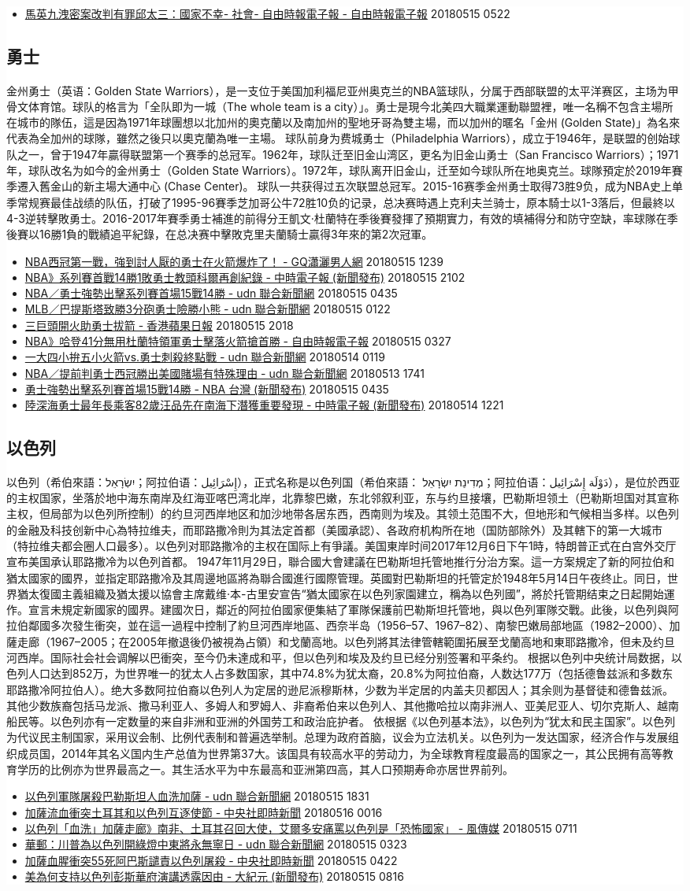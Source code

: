 - [馬英九洩密案改判有罪邱太三：國家不幸- 社會- 自由時報電子報 - 自由時報電子報](http://news.ltn.com.tw/news/society/breakingnews/2426370 "馬英九洩密案改判有罪邱太三：國家不幸- 社會- 自由時報電子報 - 自由時報電子報") 20180515 0522

## 勇士

金州勇士（英语：Golden State Warriors），是一支位于美国加利福尼亚州奥克兰的NBA篮球队，分属于西部联盟的太平洋赛区，主场为甲骨文体育馆。球队的格言为「全队即为一城（The whole team is a city）」。勇士是現今北美四大職業運動聯盟裡，唯一名稱不包含主場所在城市的隊伍，這是因為1971年球團想以北加州的奧克蘭以及南加州的聖地牙哥為雙主場，而以加州的暱名「金州 (Golden State)」為名來代表為全加州的球隊，雖然之後只以奧克蘭為唯一主場。
球队前身为费城勇士（Philadelphia Warriors），成立于1946年，是联盟的创始球队之一，曾于1947年贏得联盟第一个赛季的总冠军。1962年，球队迁至旧金山湾区，更名为旧金山勇士（San Francisco Warriors）；1971年，球队改名为如今的金州勇士（Golden State Warriors）。1972年，球队离开旧金山，迁至如今球队所在地奥克兰。球隊預定於2019年賽季遷入舊金山的新主場大通中心 (Chase Center)。
球队一共获得过五次联盟总冠军。2015-16赛季金州勇士取得73胜9负，成为NBA史上单季常规赛最佳战绩的队伍，打破了1995-96賽季芝加哥公牛72胜10负的记录，总决赛時遇上克利夫兰骑士，原本騎士以1-3落后，但最終以4-3逆转擊敗勇士。2016-2017年賽季勇士補進的前得分王凱文·杜蘭特在季後賽發揮了預期實力，有效的填補得分和防守空缺，率球隊在季後賽以16勝1負的戰績追平紀錄，在总决赛中擊敗克里夫蘭騎士贏得3年來的第2次冠軍。
- [NBA西冠第一戰，強到討人厭的勇士在火箭爆炸了！ - GQ瀟灑男人網](https://www.gq.com.tw/life/health/content-36095.html "NBA西冠第一戰，強到討人厭的勇士在火箭爆炸了！ - GQ瀟灑男人網") 20180515 1239
- [NBA》系列賽首戰14勝1敗勇士教頭科爾再創紀錄 - 中時電子報 (新聞發布)](http://www.chinatimes.com/realtimenews/20180516000010-260403 "NBA》系列賽首戰14勝1敗勇士教頭科爾再創紀錄 - 中時電子報 (新聞發布)") 20180515 2102
- [NBA／勇士強勢出擊系列賽首場15戰14勝 - udn 聯合新聞網](https://www.udn.com/news/story/7002/3142869 "NBA／勇士強勢出擊系列賽首場15戰14勝 - udn 聯合新聞網") 20180515 0435
- [MLB／巴提斯塔致勝3分砲勇士險勝小熊 - udn 聯合新聞網](https://udn.com/news/story/6999/3142412 "MLB／巴提斯塔致勝3分砲勇士險勝小熊 - udn 聯合新聞網") 20180515 0122
- [三巨頭開火助勇士拔箭 - 香港蘋果日報](https://hk.sports.appledaily.com/sports/daily/article/20180516/20392458 "三巨頭開火助勇士拔箭 - 香港蘋果日報") 20180515 2018
- [NBA》哈登41分無用杜蘭特領軍勇士擊落火箭搶首勝 - 自由時報電子報](http://sports.ltn.com.tw/news/breakingnews/2426128 "NBA》哈登41分無用杜蘭特領軍勇士擊落火箭搶首勝 - 自由時報電子報") 20180515 0327
- [一大四小拚五小火箭vs.勇士刺殺終點戰 - udn 聯合新聞網](https://udn.com/news/story/7002/3139772 "一大四小拚五小火箭vs.勇士刺殺終點戰 - udn 聯合新聞網") 20180514 0119
- [NBA／提前判勇士西冠勝出美國賭場有特殊理由 - udn 聯合新聞網](https://udn.com/news/story/7002/3139557 "NBA／提前判勇士西冠勝出美國賭場有特殊理由 - udn 聯合新聞網") 20180513 1741
- [勇士強勢出擊系列賽首場15戰14勝 - NBA 台灣 (新聞發布)](https://nba.udn.com/nba/story/6780/3142869 "勇士強勢出擊系列賽首場15戰14勝 - NBA 台灣 (新聞發布)") 20180515 0435
- [陸深海勇士最年長乘客82歲汪品先在南海下潛獲重要發現 - 中時電子報 (新聞發布)](http://www.chinatimes.com/realtimenews/20180514003601-260409 "陸深海勇士最年長乘客82歲汪品先在南海下潛獲重要發現 - 中時電子報 (新聞發布)") 20180514 1221

## 以色列

以色列（希伯來語：יִשְׂרָאֵל‬‎‎；阿拉伯语：إِسْرَائِيل‎‎），正式名称是以色列国（希伯來語： מְדִינַת יִשְׂרָאֵל‬‎‎；阿拉伯语：دَوْلَة إِسْرَائِيل‎‎），是位於西亚的主权国家，坐落於地中海东南岸及红海亚喀巴湾北岸，北靠黎巴嫩，东北邻叙利亚，东与约旦接壤，巴勒斯坦领土（巴勒斯坦国对其宣称主权，但局部为以色列所控制）的约旦河西岸地区和加沙地带各居东西，西南则为埃及。其领土范围不大，但地形和气候相当多样。以色列的金融及科技创新中心為特拉维夫，而耶路撒冷則为其法定首都（美國承認）、各政府机构所在地（国防部除外）及其轄下的第一大城市（特拉维夫都会圈人口最多）。以色列对耶路撒冷的主权在国际上有爭議。美国東岸时间2017年12月6日下午1時，特朗普正式在白宫外交厅宣布美国承认耶路撒冷为以色列首都。
1947年11月29日，聯合國大會建議在巴勒斯坦托管地推行分治方案。這一方案規定了新的阿拉伯和猶太國家的國界，並指定耶路撒冷及其周邊地區將為聯合國進行國際管理。英國對巴勒斯坦的托管定於1948年5月14日午夜终止。同日，世界猶太復國主義組織及猶太援以協會主席戴维·本-古里安宣告“猶太國家在以色列家園建立，稱為以色列國”，將於托管期结束之日起開始運作。宣言未規定新國家的國界。建國次日，鄰近的阿拉伯國家便集結了軍隊保護前巴勒斯坦托管地，與以色列軍隊交戰。此後，以色列與阿拉伯鄰國多次發生衝突，並在這一過程中控制了約旦河西岸地區、西奈半岛（1956–57、1967–82）、南黎巴嫩局部地區（1982–2000）、加薩走廊（1967–2005；在2005年撤退後仍被視為占領）和戈蘭高地。以色列將其法律管轄範圍拓展至戈蘭高地和東耶路撒冷，但未及约旦河西岸。国际社会社会调解以巴衝突，至今仍未達成和平，但以色列和埃及及约旦已经分别签署和平条约。
根据以色列中央统计局数据，以色列人口达到852万，为世界唯一的犹太人占多数国家，其中74.8%为犹太裔，20.8%为阿拉伯裔，人数达177万（包括德鲁兹派和多数东耶路撒冷阿拉伯人）。绝大多数阿拉伯裔以色列人为定居的逊尼派穆斯林，少数为半定居的内盖夫贝都因人；其余则为基督徒和德鲁兹派。其他少数族裔包括马龙派、撒马利亚人、多姆人和罗姆人、非裔希伯来以色列人、其他撒哈拉以南非洲人、亚美尼亚人、切尔克斯人、越南船民等。以色列亦有一定数量的来自非洲和亚洲的外国劳工和政治庇护者。
依根据《以色列基本法》，以色列为“犹太和民主国家”。以色列为代议民主制国家，采用议会制、比例代表制和普遍选举制。总理为政府首脑，议会为立法机关。以色列为一发达国家，经济合作与发展组织成员国，2014年其名义国内生产总值为世界第37大。该国具有较高水平的劳动力，为全球教育程度最高的国家之一，其公民拥有高等教育学历的比例亦为世界最高之一。其生活水平为中东最高和亚洲第四高，其人口预期寿命亦居世界前列。
- [以色列軍隊屠殺巴勒斯坦人血洗加薩 - udn 聯合新聞網](https://udn.com/news/story/11314/3144240 "以色列軍隊屠殺巴勒斯坦人血洗加薩 - udn 聯合新聞網") 20180515 1831
- [加薩流血衝突土耳其和以色列互逐使節 - 中央社即時新聞](http://www.cna.com.tw/news/aopl/201805160017-1.aspx "加薩流血衝突土耳其和以色列互逐使節 - 中央社即時新聞") 20180516 0016
- [以色列「血洗」加薩走廊》南非、土耳其召回大使，艾爾多安痛罵以色列是「恐怖國家」 - 風傳媒](http://www.storm.mg/article/437770 "以色列「血洗」加薩走廊》南非、土耳其召回大使，艾爾多安痛罵以色列是「恐怖國家」 - 風傳媒") 20180515 0711
- [華郵：川普為以色列開綠燈中東將永無寧日 - udn 聯合新聞網](https://udn.com/news/story/6813/3142653 "華郵：川普為以色列開綠燈中東將永無寧日 - udn 聯合新聞網") 20180515 0323
- [加薩血腥衝突55死阿巴斯譴責以色列屠殺 - 中央社即時新聞](http://www.cna.com.tw/news/aopl/201805150034-1.aspx "加薩血腥衝突55死阿巴斯譴責以色列屠殺 - 中央社即時新聞") 20180515 0422
- [美為何支持以色列彭斯華府演講透露因由 - 大紀元 (新聞發布)](http://www.epochtimes.com/b5/18/5/15/n10395198.htm "美為何支持以色列彭斯華府演講透露因由 - 大紀元 (新聞發布)") 20180515 0816